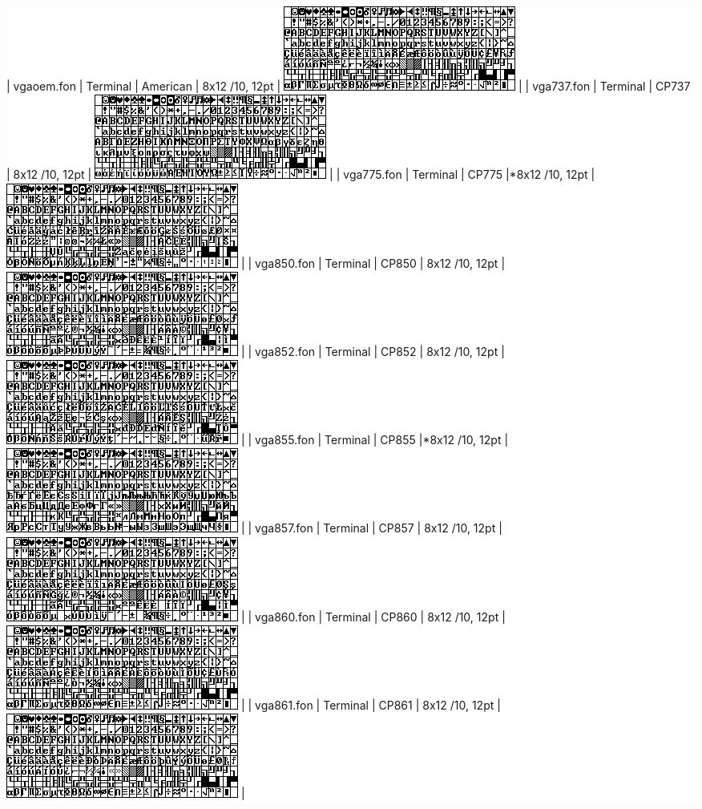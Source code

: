 | vgaoem.fon      | Terminal    | American    |  8x12 /10, 12pt | ![vgaoem.fon](spec/vgaoem.png)     |
| vga737.fon      | Terminal    | CP737       |  8x12 /10, 12pt | ![vga737.fon](spec/vga737.png)     |
| vga775.fon      | Terminal    | CP775       |\*8x12 /10, 12pt | ![vga775.fon](spec/vga775.png)     |
| vga850.fon      | Terminal    | CP850       |  8x12 /10, 12pt | ![vga850.fon](spec/vga850.png)     |
| vga852.fon      | Terminal    | CP852       |  8x12 /10, 12pt | ![vga852.fon](spec/vga852.png)     |
| vga855.fon      | Terminal    | CP855       |\*8x12 /10, 12pt | ![vga855.fon](spec/vga855.png)     |
| vga857.fon      | Terminal    | CP857       |  8x12 /10, 12pt | ![vga857.fon](spec/vga857.png)     |
| vga860.fon      | Terminal    | CP860       |  8x12 /10, 12pt | ![vga860.fon](spec/vga860.png)     |
| vga861.fon      | Terminal    | CP861       |  8x12 /10, 12pt | ![vga861.fon](spec/vga861.png)     |